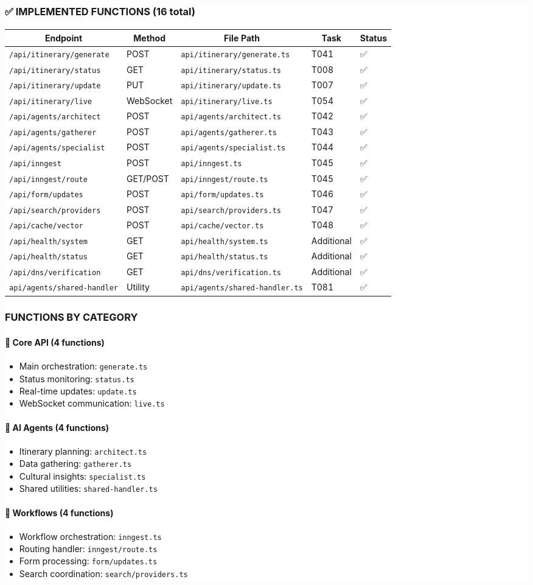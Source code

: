 ### **✅ IMPLEMENTED FUNCTIONS (16 total)**

| **Endpoint**                | **Method** | **File Path**                  | **Task**   | **Status** |
| --------------------------- | ---------- | ------------------------------ | ---------- | ---------- |
| `/api/itinerary/generate`   | POST       | `api/itinerary/generate.ts`    | T041       | ✅         |
| `/api/itinerary/status`     | GET        | `api/itinerary/status.ts`      | T008       | ✅         |
| `/api/itinerary/update`     | PUT        | `api/itinerary/update.ts`      | T007       | ✅         |
| `/api/itinerary/live`       | WebSocket  | `api/itinerary/live.ts`        | T054       | ✅         |
| `/api/agents/architect`     | POST       | `api/agents/architect.ts`      | T042       | ✅         |
| `/api/agents/gatherer`      | POST       | `api/agents/gatherer.ts`       | T043       | ✅         |
| `/api/agents/specialist`    | POST       | `api/agents/specialist.ts`     | T044       | ✅         |
| `/api/inngest`              | POST       | `api/inngest.ts`               | T045       | ✅         |
| `/api/inngest/route`        | GET/POST   | `api/inngest/route.ts`         | T045       | ✅         |
| `/api/form/updates`         | POST       | `api/form/updates.ts`          | T046       | ✅         |
| `/api/search/providers`     | POST       | `api/search/providers.ts`      | T047       | ✅         |
| `/api/cache/vector`         | POST       | `api/cache/vector.ts`          | T048       | ✅         |
| `/api/health/system`        | GET        | `api/health/system.ts`         | Additional | ✅         |
| `/api/health/status`        | GET        | `api/health/status.ts`         | Additional | ✅         |
| `/api/dns/verification`     | GET        | `api/dns/verification.ts`      | Additional | ✅         |
| `api/agents/shared-handler` | Utility    | `api/agents/shared-handler.ts` | T081       | ✅         |

### **FUNCTIONS BY CATEGORY**

#### **🔧 Core API (4 functions)**

- Main orchestration: `generate.ts`
- Status monitoring: `status.ts`
- Real-time updates: `update.ts`
- WebSocket communication: `live.ts`

#### **🤖 AI Agents (4 functions)**

- Itinerary planning: `architect.ts`
- Data gathering: `gatherer.ts`
- Cultural insights: `specialist.ts`
- Shared utilities: `shared-handler.ts`

#### **🔄 Workflows (4 functions)**

- Workflow orchestration: `inngest.ts`
- Routing handler: `inngest/route.ts`
- Form processing: `form/updates.ts`
- Search coordination: `search/providers.ts`
